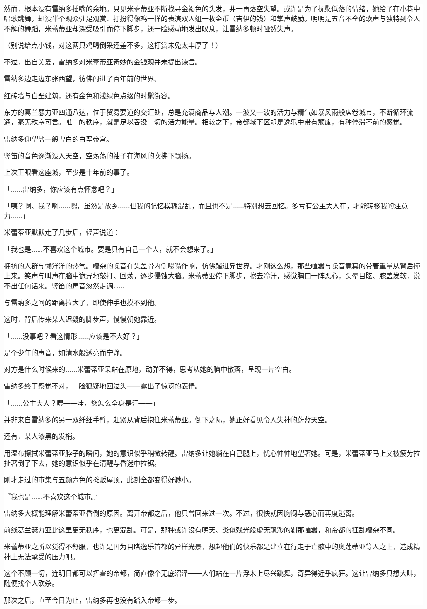 然而，根本没有雷纳多插嘴的余地。只见米蕾蒂亚不断找寻金褐色的头发，并一再落空失望。或许是为了抚慰低落的情绪，她给了在小巷中唱歌跳舞，却没半个观众驻足观赏、打扮得像鸡一样的表演双人组一枚金币（吉伊的钱）和掌声鼓励。明明是五音不全的歌声与独特到令人不解的舞蹈，米蕾蒂亚却深受吸引而停下脚步，还一脸感动地发出叹息，让雷纳多顿时哑然失声。

（别说给点小钱，对这两只鸡喝倒采还差不多，这打赏未免太丰厚了！）

不过，出自关爱，雷纳多对米蕾蒂亚奇妙的金钱观并未提出谏言。

雷纳多边走边东张西望，彷佛闯进了百年前的世界。

红砖墙与白垩建筑，还有金色和浅绿色点缀的时髦街容。

东方的葛兰瑟力亚四通八达，位于贸易要道的交汇处，总是充满商品与人潮。一波又一波的活力与精气如暴风雨般席卷城市，不断循环流通，毫无秩序可言。唯一的秩序，就是足以吞没一切的活力能量。相较之下，帝都城下区却是逸乐中带有颓废，有种停滞不前的感觉。

雷纳多仰望盐一般雪白的白垩帝宫。

竖笛的音色逐渐没入天空，空荡荡的袖子在海风的吹拂下飘扬。

上次正眼看这座城，至少是十年前的事了。

「……雷纳多，你应该有点怀念吧？」

「咦？啊、我？啊……嗯，虽然是故乡……但我的记忆模糊混乱，而且也不是……特别想去回忆。多亏有公主大人在，才能转移我的注意力……」

米蕾蒂亚默默走了几步后，轻声说道：

「我也是……不喜欢这个城市。要是只有自己一个人，就不会想来了。」

拥挤的人群与懒洋洋的热气。嘈杂的噪音在头盖骨内侧嗡嗡作响，彷佛踏进异世界。才刚这么想，那些喧嚣与噪音竟真的带著重量从背后撞上来。笑声与叫声在脑中诡异地敲打、回荡，逐步侵蚀大脑。米蕾蒂亚停下脚步，擦去冷汗，感觉胸口一阵恶心，头晕目眩、膝盖发软，说不出任何话来。竖笛的声音忽然走调……

与雷纳多之间的距离拉大了，即使伸手也摸不到他。

这时，背后传来某人迟疑的脚步声，慢慢朝她靠近。

「……没事吧？看这情形……应该是不大好？」

是个少年的声音，如清水般透亮而宁静。

对方是什么时候来的……米蕾蒂亚呆站在原地，动弹不得，思考从她的脑中散落，呈现一片空白。

雷纳多终于察觉不对，一脸狐疑地回过头——露出了惊讶的表情。

「……公主大人？喂——哇，您怎么全身是汗——」

并非来自雷纳多的另一双纤细手臂，赶紧从背后抱住米蕾蒂亚。倒下之际，她正好看见令人失神的蔚蓝天空。

还有，某人漆黑的发梢。

用湿布擦拭米蕾蒂亚脖子的瞬间，她的意识似乎稍微转醒。雷纳多让她躺在自己腿上，忧心忡忡地望著她。可是，米蕾蒂亚马上又被疲劳拉扯著倒了下去，她的意识似乎在清醒与昏迷中拉锯。

刚才走过的市集与五颜六色的摊贩屋顶，此刻全都变得好渺小。

『我也是……不喜欢这个城市。』

雷纳多大概能理解米蕾蒂亚昏倒的原因。离开帝都之后，他只曾回来过一次。不过，很快就因胸闷与恶心而再度逃离。

前线葛兰瑟力亚比这里更无秩序，也更混乱。可是，那种或许没有明天、类似残光般虚无飘渺的剎那喧嚣，和帝都的狂乱嘈杂不同。

米蕾蒂亚之所以觉得不舒服，也许是因为目睹逸乐首都的异样光景，想起他们的快乐都是建立在行走于亡骸中的奥莲蒂亚等人之上，造成精神上无法承受的压力吧。

这个不顾一切，连明日都可以挥霍的帝都，简直像个无底沼泽——人们站在一片浮木上尽兴跳舞，奇异得近乎疯狂。这让雷纳多只想大叫，随便找个人砍杀。

那次之后，直至今日为止，雷纳多再也没有踏入帝都一步。
